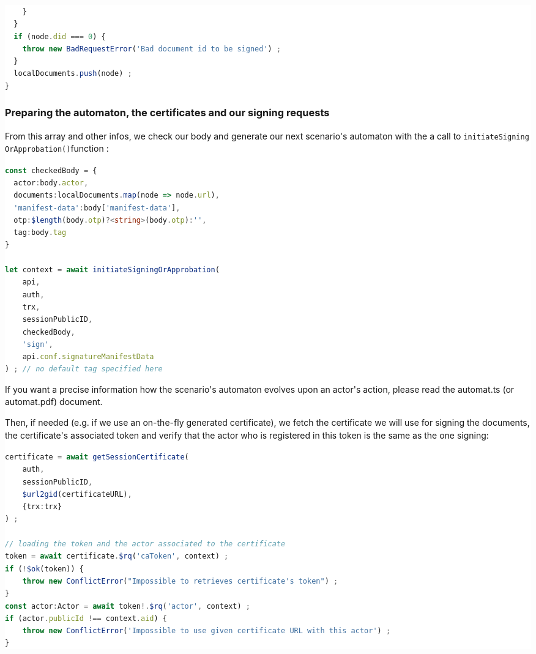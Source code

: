 ```typescript
    }
  }
  if (node.did === 0) {
    throw new BadRequestError('Bad document id to be signed') ;
  }
  localDocuments.push(node) ;
}

```

### Preparing the automaton, the certificates and our signing requests

From this array and other infos, we check our body and generate our next scenario's automaton with the a call to `initiateSigningOrApprobation()`function :

```typescript
const checkedBody = {
  actor:body.actor,
  documents:localDocuments.map(node => node.url),
  'manifest-data':body['manifest-data'],
  otp:$length(body.otp)?<string>(body.otp):'',
  tag:body.tag
}

let context = await initiateSigningOrApprobation(
	api, 
	auth, 
	trx, 
	sessionPublicID, 
	checkedBody, 
	'sign', 
	api.conf.signatureManifestData
) ; // no default tag specified here
```

If you want a precise information how the scenario's automaton evolves upon an actor's action, please read the automat.ts (or automat.pdf) document. 

Then, if needed (e.g. if we use an on-the-fly generated certificate), we fetch the certificate we will use for signing the documents, the certificate's associated token and verify that the actor who is registered in this token is the same as the one signing:

```typescript
certificate = await getSessionCertificate(
    auth,
    sessionPublicID,
    $url2gid(certificateURL),
    {trx:trx}
) ; 

// loading the token and the actor associated to the certificate
token = await certificate.$rq('caToken', context) ;
if (!$ok(token)) {
    throw new ConflictError("Impossible to retrieves certificate's token") ;
}
const actor:Actor = await token!.$rq('actor', context) ;
if (actor.publicId !== context.aid) {
    throw new ConflictError('Impossible to use given certificate URL with this actor') ;
}
```
